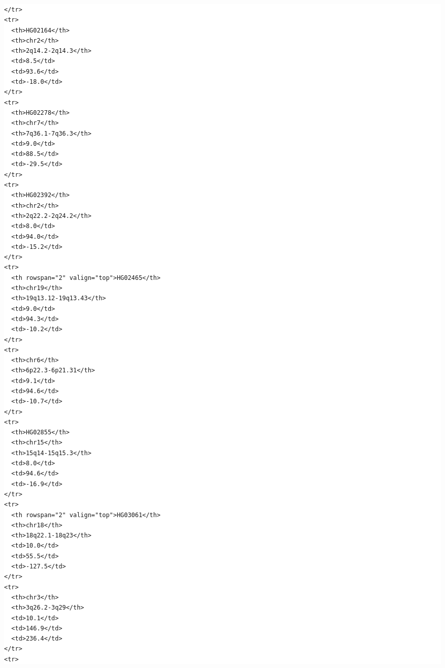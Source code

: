     </tr>
    <tr>
      <th>HG02164</th>
      <th>chr2</th>
      <th>2q14.2-2q14.3</th>
      <td>8.5</td>
      <td>93.6</td>
      <td>-18.0</td>
    </tr>
    <tr>
      <th>HG02278</th>
      <th>chr7</th>
      <th>7q36.1-7q36.3</th>
      <td>9.0</td>
      <td>88.5</td>
      <td>-29.5</td>
    </tr>
    <tr>
      <th>HG02392</th>
      <th>chr2</th>
      <th>2q22.2-2q24.2</th>
      <td>8.0</td>
      <td>94.0</td>
      <td>-15.2</td>
    </tr>
    <tr>
      <th rowspan="2" valign="top">HG02465</th>
      <th>chr19</th>
      <th>19q13.12-19q13.43</th>
      <td>9.0</td>
      <td>94.3</td>
      <td>-10.2</td>
    </tr>
    <tr>
      <th>chr6</th>
      <th>6p22.3-6p21.31</th>
      <td>9.1</td>
      <td>94.6</td>
      <td>-10.7</td>
    </tr>
    <tr>
      <th>HG02855</th>
      <th>chr15</th>
      <th>15q14-15q15.3</th>
      <td>8.0</td>
      <td>94.6</td>
      <td>-16.9</td>
    </tr>
    <tr>
      <th rowspan="2" valign="top">HG03061</th>
      <th>chr18</th>
      <th>18q22.1-18q23</th>
      <td>10.0</td>
      <td>55.5</td>
      <td>-127.5</td>
    </tr>
    <tr>
      <th>chr3</th>
      <th>3q26.2-3q29</th>
      <td>10.1</td>
      <td>146.9</td>
      <td>236.4</td>
    </tr>
    <tr>